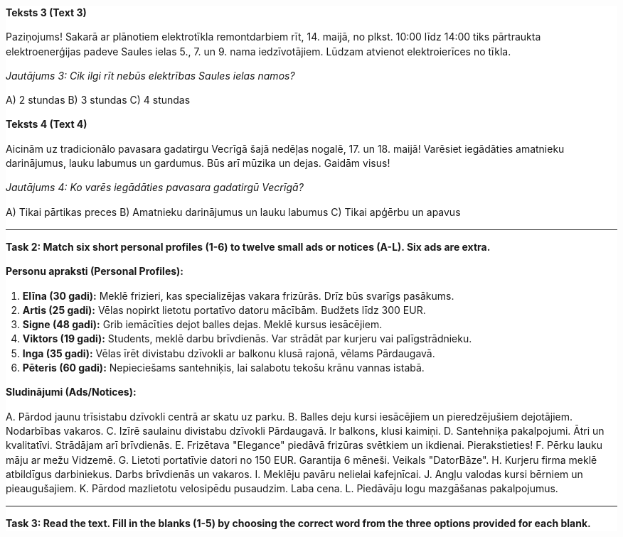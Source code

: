 **Teksts 3 (Text 3)**

Paziņojums! Sakarā ar plānotiem elektrotīkla remontdarbiem rīt, 14. maijā, no plkst. 10:00 līdz 14:00 tiks pārtraukta elektroenerģijas padeve Saules ielas 5., 7. un 9. nama iedzīvotājiem. Lūdzam atvienot elektroierīces no tīkla.

*Jautājums 3: Cik ilgi rīt nebūs elektrības Saules ielas namos?*

A) 2 stundas
B) 3 stundas
C) 4 stundas

**Teksts 4 (Text 4)**

Aicinām uz tradicionālo pavasara gadatirgu Vecrīgā šajā nedēļas nogalē, 17. un 18. maijā! Varēsiet iegādāties amatnieku darinājumus, lauku labumus un gardumus. Būs arī mūzika un dejas. Gaidām visus!

*Jautājums 4: Ko varēs iegādāties pavasara gadatirgū Vecrīgā?*

A) Tikai pārtikas preces
B) Amatnieku darinājumus un lauku labumus
C) Tikai apģērbu un apavus

---

**Task 2: Match six short personal profiles (1-6) to twelve small ads or notices (A-L). Six ads are extra.**

**Personu apraksti (Personal Profiles):**

1.  **Elīna (30 gadi):** Meklē frizieri, kas specializējas vakara frizūrās. Drīz būs svarīgs pasākums.
2.  **Artis (25 gadi):** Vēlas nopirkt lietotu portatīvo datoru mācībām. Budžets līdz 300 EUR.
3.  **Signe (48 gadi):** Grib iemācīties dejot balles dejas. Meklē kursus iesācējiem.
4.  **Viktors (19 gadi):** Students, meklē darbu brīvdienās. Var strādāt par kurjeru vai palīgstrādnieku.
5.  **Inga (35 gadi):** Vēlas īrēt divistabu dzīvokli ar balkonu klusā rajonā, vēlams Pārdaugavā.
6.  **Pēteris (60 gadi):** Nepieciešams santehniķis, lai salabotu tekošu krānu vannas istabā.

**Sludinājumi (Ads/Notices):**

A. Pārdod jaunu trīsistabu dzīvokli centrā ar skatu uz parku.
B. Balles deju kursi iesācējiem un pieredzējušiem dejotājiem. Nodarbības vakaros.
C. Izīrē saulainu divistabu dzīvokli Pārdaugavā. Ir balkons, klusi kaimiņi.
D. Santehniķa pakalpojumi. Ātri un kvalitatīvi. Strādājam arī brīvdienās.
E. Frizētava "Elegance" piedāvā frizūras svētkiem un ikdienai. Pierakstieties!
F. Pērku lauku māju ar mežu Vidzemē.
G. Lietoti portatīvie datori no 150 EUR. Garantija 6 mēneši. Veikals "DatorBāze".
H. Kurjeru firma meklē atbildīgus darbiniekus. Darbs brīvdienās un vakaros.
I. Meklēju pavāru nelielai kafejnīcai.
J. Angļu valodas kursi bērniem un pieaugušajiem.
K. Pārdod mazlietotu velosipēdu pusaudzim. Laba cena.
L. Piedāvāju logu mazgāšanas pakalpojumus.

---

**Task 3: Read the text. Fill in the blanks (1-5) by choosing the correct word from the three options provided for each blank.**
